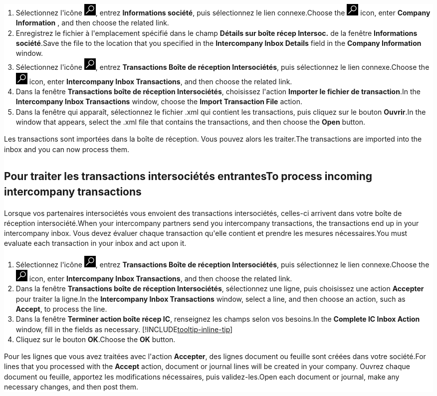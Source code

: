 1.  <span data-ttu-id="9e4d4-133">Sélectionnez l'icône ![Page ou état pour la recherche](media/ui-search/search_small.png "icône Page ou état pour la recherche"), entrez **Informations société**, puis sélectionnez le lien connexe.</span><span class="sxs-lookup"><span data-stu-id="9e4d4-133">Choose the ![Search for Page or Report](media/ui-search/search_small.png "Search for Page or Report icon") icon, enter **Company Information** , and then choose the related link.</span></span>
2. <span data-ttu-id="9e4d4-134">Enregistrez le fichier à l'emplacement spécifié dans le champ **Détails sur boîte récep Intersoc.** de la fenêtre **Informations société**.</span><span class="sxs-lookup"><span data-stu-id="9e4d4-134">Save the file to the location that you specified in the **Intercompany Inbox Details** field in the **Company Information** window.</span></span>  
3. <span data-ttu-id="9e4d4-135">Sélectionnez l'icône ![Page ou état pour la recherche](media/ui-search/search_small.png "icône Page ou état pour la recherche"), entrez **Transactions Boîte de réception Intersociétés**, puis sélectionnez le lien connexe.</span><span class="sxs-lookup"><span data-stu-id="9e4d4-135">Choose the ![Search for Page or Report](media/ui-search/search_small.png "Search for Page or Report icon") icon, enter **Intercompany Inbox Transactions**, and then choose the related link.</span></span>
4. <span data-ttu-id="9e4d4-136">Dans la fenêtre **Transactions boîte de réception Intersociétés**, choisissez l'action **Importer le fichier de transaction**.</span><span class="sxs-lookup"><span data-stu-id="9e4d4-136">In the **Intercompany Inbox Transactions** window, choose the **Import Transaction File** action.</span></span>  
5. <span data-ttu-id="9e4d4-137">Dans la fenêtre qui apparaît, sélectionnez le fichier .xml qui contient les transactions, puis cliquez sur le bouton **Ouvrir**.</span><span class="sxs-lookup"><span data-stu-id="9e4d4-137">In the window that appears, select the .xml file that contains the transactions, and then choose the **Open** button.</span></span>  

<span data-ttu-id="9e4d4-138">Les transactions sont importées dans la boîte de réception. Vous pouvez alors les traiter.</span><span class="sxs-lookup"><span data-stu-id="9e4d4-138">The transactions are imported into the inbox and you can now process them.</span></span>

## <a name="to-process-incoming-intercompany-transactions"></a><span data-ttu-id="9e4d4-139">Pour traiter les transactions intersociétés entrantes</span><span class="sxs-lookup"><span data-stu-id="9e4d4-139">To process incoming intercompany transactions</span></span>  
<span data-ttu-id="9e4d4-140">Lorsque vos partenaires intersociétés vous envoient des transactions intersociétés, celles-ci arrivent dans votre boîte de réception intersociété.</span><span class="sxs-lookup"><span data-stu-id="9e4d4-140">When your intercompany partners send you intercompany transactions, the transactions end up in your intercompany inbox.</span></span> <span data-ttu-id="9e4d4-141">Vous devez évaluer chaque transaction qu'elle contient et prendre les mesures nécessaires.</span><span class="sxs-lookup"><span data-stu-id="9e4d4-141">You must evaluate each transaction in your inbox and act upon it.</span></span>  

1. <span data-ttu-id="9e4d4-142">Sélectionnez l'icône ![Page ou état pour la recherche](media/ui-search/search_small.png "icône Page ou état pour la recherche"), entrez **Transactions Boîte de réception Intersociétés**, puis sélectionnez le lien connexe.</span><span class="sxs-lookup"><span data-stu-id="9e4d4-142">Choose the ![Search for Page or Report](media/ui-search/search_small.png "Search for Page or Report icon") icon, enter **Intercompany Inbox Transactions**, and then choose the related link.</span></span>  
2. <span data-ttu-id="9e4d4-143">Dans la fenêtre **Transactions boîte de réception Intersociétés**, sélectionnez une ligne, puis choisissez une action **Accepter** pour traiter la ligne.</span><span class="sxs-lookup"><span data-stu-id="9e4d4-143">In the **Intercompany Inbox Transactions** window, select a line, and then choose an action, such as **Accept**, to process the line.</span></span>
3. <span data-ttu-id="9e4d4-144">Dans la fenêtre **Terminer action boîte récep IC**, renseignez les champs selon vos besoins.</span><span class="sxs-lookup"><span data-stu-id="9e4d4-144">In the **Complete IC Inbox Action** window, fill in the fields as necessary.</span></span> [!INCLUDE[tooltip-inline-tip](includes/tooltip-inline-tip_md.md)]
4. <span data-ttu-id="9e4d4-145">Cliquez sur le bouton **OK**.</span><span class="sxs-lookup"><span data-stu-id="9e4d4-145">Choose the **OK** button.</span></span>  

<span data-ttu-id="9e4d4-146">Pour les lignes que vous avez traitées avec l'action **Accepter**, des lignes document ou feuille sont créées dans votre société.</span><span class="sxs-lookup"><span data-stu-id="9e4d4-146">For lines that you processed with the **Accept** action, document or journal lines will be created in your company.</span></span> <span data-ttu-id="9e4d4-147">Ouvrez chaque document ou feuille, apportez les modifications nécessaires, puis validez-les.</span><span class="sxs-lookup"><span data-stu-id="9e4d4-147">Open each document or journal, make any necessary changes, and then post them.</span></span>  
